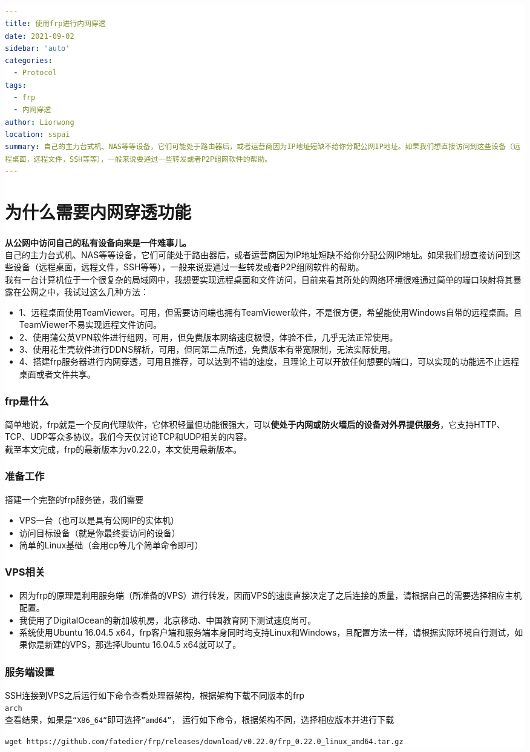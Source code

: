 ```yaml
---
title: 使用frp进行内网穿透
date: 2021-09-02
sidebar: 'auto'
categories:
  - Protocol
tags:
  - frp
  - 内网穿透
author: Liorwong
location: sspai
summary: 自己的主力台式机、NAS等等设备，它们可能处于路由器后，或者运营商因为IP地址短缺不给你分配公网IP地址。如果我们想直接访问到这些设备（远程桌面，远程文件，SSH等等），一般来说要通过一些转发或者P2P组网软件的帮助。
---
```

# 为什么需要内网穿透功能
**从公网中访问自己的私有设备向来是一件难事儿。**  
自己的主力台式机、NAS等等设备，它们可能处于路由器后，或者运营商因为IP地址短缺不给你分配公网IP地址。如果我们想直接访问到这些设备（远程桌面，远程文件，SSH等等），一般来说要通过一些转发或者P2P组网软件的帮助。       
我有一台计算机位于一个很复杂的局域网中，我想要实现远程桌面和文件访问，目前来看其所处的网络环境很难通过简单的端口映射将其暴露在公网之中，我试过这么几种方法：

- 1、远程桌面使用TeamViewer。可用，但需要访问端也拥有TeamViewer软件，不是很方便，希望能使用Windows自带的远程桌面。且TeamViewer不易实现远程文件访问。
- 2、使用蒲公英VPN软件进行组网，可用，但免费版本网络速度极慢，体验不佳，几乎无法正常使用。
- 3、使用花生壳软件进行DDNS解析，可用，但同第二点所述，免费版本有带宽限制，无法实际使用。
- 4、搭建frp服务器进行内网穿透，可用且推荐，可以达到不错的速度，且理论上可以开放任何想要的端口，可以实现的功能远不止远程桌面或者文件共享。

### frp是什么
简单地说，frp就是一个反向代理软件，它体积轻量但功能很强大，可以**使处于内网或防火墙后的设备对外界提供服务**，它支持HTTP、TCP、UDP等众多协议。我们今天仅讨论TCP和UDP相关的内容。     
截至本文完成，frp的最新版本为v0.22.0，本文使用最新版本。

### 准备工作
搭建一个完整的frp服务链，我们需要

- VPS一台（也可以是具有公网IP的实体机）
- 访问目标设备（就是你最终要访问的设备）
- 简单的Linux基础（会用cp等几个简单命令即可）

### VPS相关
- 因为frp的原理是利用服务端（所准备的VPS）进行转发，因而VPS的速度直接决定了之后连接的质量，请根据自己的需要选择相应主机配置。
- 我使用了DigitalOcean的新加坡机房，北京移动、中国教育网下测试速度尚可。
- 系统使用Ubuntu 16.04.5 x64，frp客户端和服务端本身同时均支持Linux和Windows，且配置方法一样，请根据实际环境自行测试，如果你是新建的VPS，那选择Ubuntu 16.04.5 x64就可以了。

### 服务端设置
SSH连接到VPS之后运行如下命令查看处理器架构，根据架构下载不同版本的frp     
`arch`      
查看结果，如果是`“X86_64“`即可选择`”amd64”`， 运行如下命令，根据架构不同，选择相应版本并进行下载
```shell
wget https://github.com/fatedier/frp/releases/download/v0.22.0/frp_0.22.0_linux_amd64.tar.gz
```
